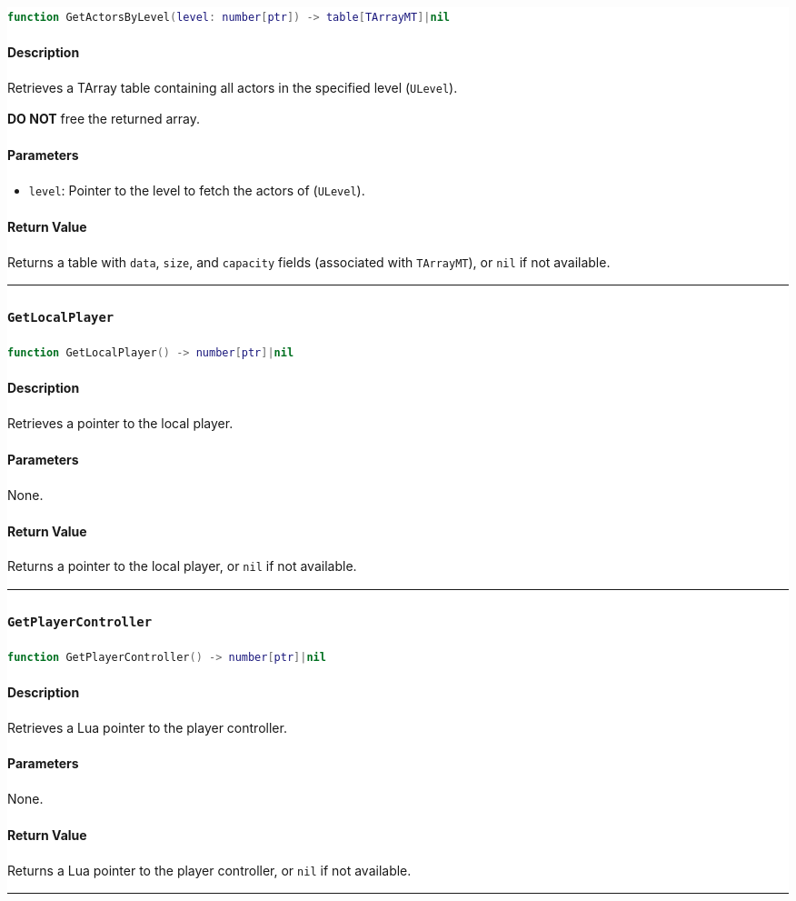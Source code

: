 ```lua
function GetActorsByLevel(level: number[ptr]) -> table[TArrayMT]|nil
```

#### Description

Retrieves a TArray table containing all actors in the specified level (`ULevel`).

**DO NOT** free the returned array.

#### Parameters

- `level`: Pointer to the level to fetch the actors of (`ULevel`).

#### Return Value

Returns a table with `data`, `size`, and `capacity` fields (associated with `TArrayMT`), or `nil` if not available.

---

### `GetLocalPlayer`

```lua
function GetLocalPlayer() -> number[ptr]|nil
```

#### Description

Retrieves a pointer to the local player.

#### Parameters

None.

#### Return Value

Returns a pointer to the local player, or `nil` if not available.

---

### `GetPlayerController`

```lua
function GetPlayerController() -> number[ptr]|nil
```

#### Description

Retrieves a Lua pointer to the player controller.

#### Parameters

None.

#### Return Value

Returns a Lua pointer to the player controller, or `nil` if not available.

---